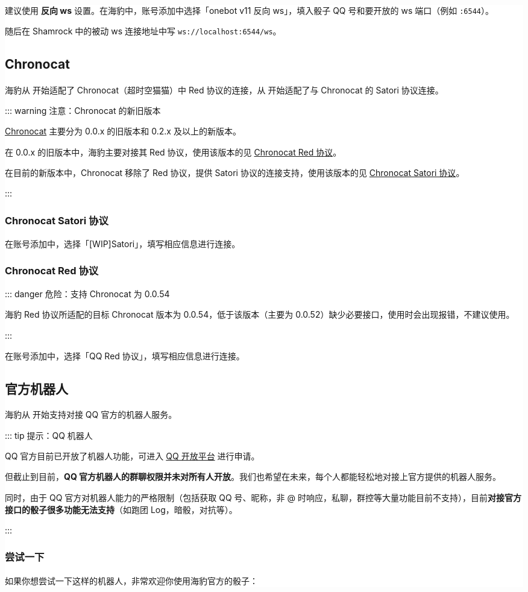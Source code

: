建议使用 **反向 ws** 设置。在海豹中，账号添加中选择「onebot v11 反向 ws」，填入骰子 QQ 号和要开放的 ws 端口（例如 `:6544`）。

随后在 Shamrock 中的被动 ws 连接地址中写 `ws://localhost:6544/ws`。

## Chronocat <Badge type="tip" text="v1.4.2" />

海豹从 <Badge type="tip" text="v1.4.2"/> 开始适配了 Chronocat（超时空猫猫）中 Red 协议的连接，从 <Badge type="tip" text="v1.4.5"/> 开始适配了与 Chronocat 的 Satori 协议连接。

::: warning 注意：Chronocat 的新旧版本

[Chronocat](https://chronocat.vercel.app/) 主要分为 0.0.x 的旧版本和 0.2.x 及以上的新版本。

在 0.0.x 的旧版本中，海豹主要对接其 Red 协议，使用该版本的见 [Chronocat Red 协议](#chronocat-red-协议)。

在目前的新版本中，Chronocat 移除了 Red 协议，提供 Satori 协议的连接支持，使用该版本的见 [Chronocat Satori 协议](#chronocat-satori-协议)。

:::

### Chronocat Satori 协议 <Badge type="tip" text="v1.4.5" />

在账号添加中，选择「[WIP]Satori」，填写相应信息进行连接。

### Chronocat Red 协议 <Badge type="tip" text="v1.4.2" />

::: danger 危险：支持 Chronocat 为 0.0.54

海豹 Red 协议所适配的目标 Chronocat 版本为 0.0.54，低于该版本（主要为 0.0.52）缺少必要接口，使用时会出现报错，不建议使用。

:::

在账号添加中，选择「QQ Red 协议」，填写相应信息进行连接。

## 官方机器人 <Badge type="tip" text="v1.4.2" />

海豹从 <Badge type="tip" text="v1.4.2"/> 开始支持对接 QQ 官方的机器人服务。

::: tip 提示：QQ 机器人

QQ 官方目前已开放了机器人功能，可进入 [QQ 开放平台](https://q.qq.com/#/) 进行申请。

但截止到目前，**QQ 官方机器人的群聊权限并未对所有人开放**。我们也希望在未来，每个人都能轻松地对接上官方提供的机器人服务。

同时，由于 QQ 官方对机器人能力的严格限制（包括获取 QQ 号、昵称，非 @ 时响应，私聊，群控等大量功能目前不支持），目前**对接官方接口的骰子很多功能无法支持**（如跑团 Log，暗骰，对抗等）。

:::

### 尝试一下

如果你想尝试一下这样的机器人，非常欢迎你使用海豹官方的骰子：
